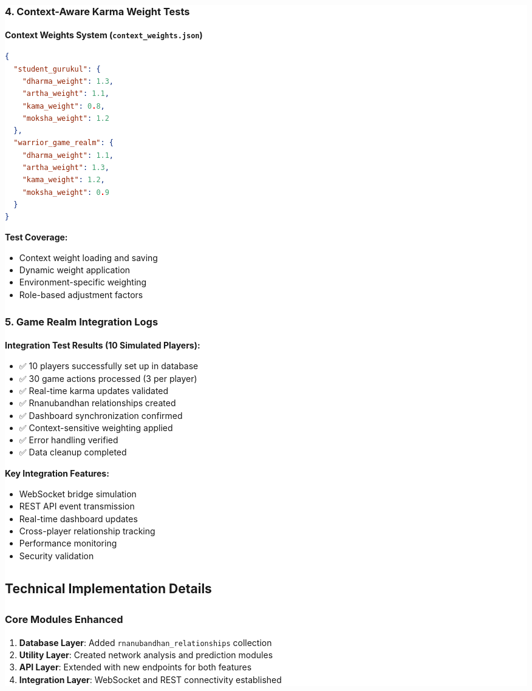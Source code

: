 ### 4. Context-Aware Karma Weight Tests

**Context Weights System (`context_weights.json`)**
```json
{
  "student_gurukul": {
    "dharma_weight": 1.3,
    "artha_weight": 1.1,
    "kama_weight": 0.8,
    "moksha_weight": 1.2
  },
  "warrior_game_realm": {
    "dharma_weight": 1.1,
    "artha_weight": 1.3,
    "kama_weight": 1.2,
    "moksha_weight": 0.9
  }
}
```

**Test Coverage:**
- Context weight loading and saving
- Dynamic weight application
- Environment-specific weighting
- Role-based adjustment factors

### 5. Game Realm Integration Logs

**Integration Test Results (10 Simulated Players):**
- ✅ 10 players successfully set up in database
- ✅ 30 game actions processed (3 per player)
- ✅ Real-time karma updates validated
- ✅ Rnanubandhan relationships created
- ✅ Dashboard synchronization confirmed
- ✅ Context-sensitive weighting applied
- ✅ Error handling verified
- ✅ Data cleanup completed

**Key Integration Features:**
- WebSocket bridge simulation
- REST API event transmission
- Real-time dashboard updates
- Cross-player relationship tracking
- Performance monitoring
- Security validation

## Technical Implementation Details

### Core Modules Enhanced
1. **Database Layer**: Added `rnanubandhan_relationships` collection
2. **Utility Layer**: Created network analysis and prediction modules
3. **API Layer**: Extended with new endpoints for both features
4. **Integration Layer**: WebSocket and REST connectivity established
